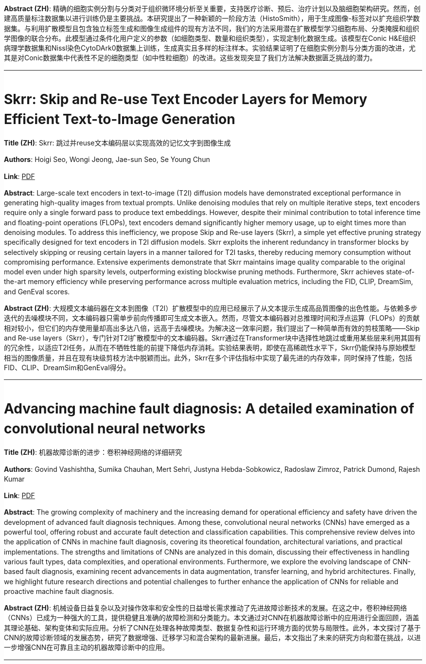 **Abstract (ZH)**: 精确的细胞实例分割与分类对于组织微环境分析至关重要，支持医疗诊断、预后、治疗计划以及脑细胞架构研究。然而，创建高质量标注数据集以进行训练仍是主要挑战。本研究提出了一种新颖的一阶段方法（HistoSmith），用于生成图像-标签对以扩充组织学数据集。与利用扩散模型且包含独立标签生成和图像生成组件的现有方法不同，我们的方法采用潜在扩散模型学习细胞布局、分类掩膜和组织学图像的联合分布。此模型通过条件化用户定义的参数（如细胞类型、数量和组织类型），实现定制化数据生成。该模型在Conic H&E组织病理学数据集和Nissl染色CytoDArk0数据集上训练，生成真实且多样的标注样本。实验结果证明了在细胞实例分割与分类方面的改进，尤其是对Conic数据集中代表性不足的细胞类型（如中性粒细胞）的改进。这些发现突显了我们方法解决数据匮乏挑战的潜力。 

---
# Skrr: Skip and Re-use Text Encoder Layers for Memory Efficient Text-to-Image Generation 

**Title (ZH)**: Skrr: 跳过并reuse文本编码层以实现高效的记忆文字到图像生成 

**Authors**: Hoigi Seo, Wongi Jeong, Jae-sun Seo, Se Young Chun  

**Link**: [PDF](https://arxiv.org/pdf/2502.08690)  

**Abstract**: Large-scale text encoders in text-to-image (T2I) diffusion models have demonstrated exceptional performance in generating high-quality images from textual prompts. Unlike denoising modules that rely on multiple iterative steps, text encoders require only a single forward pass to produce text embeddings. However, despite their minimal contribution to total inference time and floating-point operations (FLOPs), text encoders demand significantly higher memory usage, up to eight times more than denoising modules. To address this inefficiency, we propose Skip and Re-use layers (Skrr), a simple yet effective pruning strategy specifically designed for text encoders in T2I diffusion models. Skrr exploits the inherent redundancy in transformer blocks by selectively skipping or reusing certain layers in a manner tailored for T2I tasks, thereby reducing memory consumption without compromising performance. Extensive experiments demonstrate that Skrr maintains image quality comparable to the original model even under high sparsity levels, outperforming existing blockwise pruning methods. Furthermore, Skrr achieves state-of-the-art memory efficiency while preserving performance across multiple evaluation metrics, including the FID, CLIP, DreamSim, and GenEval scores. 

**Abstract (ZH)**: 大规模文本编码器在文本到图像（T2I）扩散模型中的应用已经展示了从文本提示生成高品質图像的出色性能。与依赖多步迭代的去噪模块不同，文本编码器只需单步前向传播即可生成文本嵌入。然而，尽管文本编码器对总推理时间和浮点运算（FLOPs）的贡献相对较小，但它们的内存使用量却高出多达八倍，远高于去噪模块。为解决这一效率问题，我们提出了一种简单而有效的剪枝策略——Skip and Re-use layers（Skrr），专门针对T2I扩散模型中的文本编码器。Skrr通过在Transformer块中选择性地跳过或重用某些层来利用其固有的冗余性，以适应T2I任务，从而在不牺牲性能的前提下降低内存消耗。实验结果表明，即使在高稀疏性水平下，Skrr仍能保持与原始模型相当的图像质量，并且在现有块级剪枝方法中脱颖而出。此外，Skrr在多个评估指标中实现了最先进的内存效率，同时保持了性能，包括FID、CLIP、DreamSim和GenEval得分。 

---
# Advancing machine fault diagnosis: A detailed examination of convolutional neural networks 

**Title (ZH)**: 机器故障诊断的进步：卷积神经网络的详细研究 

**Authors**: Govind Vashishtha, Sumika Chauhan, Mert Sehri, Justyna Hebda-Sobkowicz, Radoslaw Zimroz, Patrick Dumond, Rajesh Kumar  

**Link**: [PDF](https://arxiv.org/pdf/2502.08689)  

**Abstract**: The growing complexity of machinery and the increasing demand for operational efficiency and safety have driven the development of advanced fault diagnosis techniques. Among these, convolutional neural networks (CNNs) have emerged as a powerful tool, offering robust and accurate fault detection and classification capabilities. This comprehensive review delves into the application of CNNs in machine fault diagnosis, covering its theoretical foundation, architectural variations, and practical implementations. The strengths and limitations of CNNs are analyzed in this domain, discussing their effectiveness in handling various fault types, data complexities, and operational environments. Furthermore, we explore the evolving landscape of CNN-based fault diagnosis, examining recent advancements in data augmentation, transfer learning, and hybrid architectures. Finally, we highlight future research directions and potential challenges to further enhance the application of CNNs for reliable and proactive machine fault diagnosis. 

**Abstract (ZH)**: 机械设备日益复杂以及对操作效率和安全性的日益增长需求推动了先进故障诊断技术的发展。在这之中，卷积神经网络（CNNs）已成为一种强大的工具，提供稳健且准确的故障检测和分类能力。本文通过对CNN在机器故障诊断中的应用进行全面回顾，涵盖其理论基础、架构变体和实际应用。分析了CNN在处理各种故障类型、数据复杂性和运行环境方面的优势与局限性。此外，本文探讨了基于CNN的故障诊断领域的发展态势，研究了数据增强、迁移学习和混合架构的最新进展。最后，本文指出了未来的研究方向和潜在挑战，以进一步增强CNN在可靠且主动的机器故障诊断中的应用。 

---
